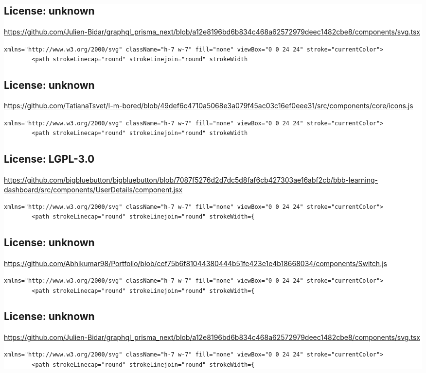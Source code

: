 
## License: unknown
https://github.com/Julien-Bidar/graphql_prisma_next/blob/a12e8196bd6b834c468a62572979deec1482cbe8/components/svg.tsx

```
xmlns="http://www.w3.org/2000/svg" className="h-7 w-7" fill="none" viewBox="0 0 24 24" stroke="currentColor">
        <path strokeLinecap="round" strokeLinejoin="round" strokeWidth
```


## License: unknown
https://github.com/TatianaTsvet/I-m-bored/blob/49def6c4710a5068e3a079f45ac03c16ef0eee31/src/components/core/icons.js

```
xmlns="http://www.w3.org/2000/svg" className="h-7 w-7" fill="none" viewBox="0 0 24 24" stroke="currentColor">
        <path strokeLinecap="round" strokeLinejoin="round" strokeWidth
```


## License: LGPL-3.0
https://github.com/bigbluebutton/bigbluebutton/blob/7087f5276d2d7dc5d8faf6cb427303ae16abf2cb/bbb-learning-dashboard/src/components/UserDetails/component.jsx

```
xmlns="http://www.w3.org/2000/svg" className="h-7 w-7" fill="none" viewBox="0 0 24 24" stroke="currentColor">
        <path strokeLinecap="round" strokeLinejoin="round" strokeWidth={
```


## License: unknown
https://github.com/Abhikumar98/Portfolio/blob/cef75b6f81044380444b51fe423e1e4b18668034/components/Switch.js

```
xmlns="http://www.w3.org/2000/svg" className="h-7 w-7" fill="none" viewBox="0 0 24 24" stroke="currentColor">
        <path strokeLinecap="round" strokeLinejoin="round" strokeWidth={
```


## License: unknown
https://github.com/Julien-Bidar/graphql_prisma_next/blob/a12e8196bd6b834c468a62572979deec1482cbe8/components/svg.tsx

```
xmlns="http://www.w3.org/2000/svg" className="h-7 w-7" fill="none" viewBox="0 0 24 24" stroke="currentColor">
        <path strokeLinecap="round" strokeLinejoin="round" strokeWidth={
```
